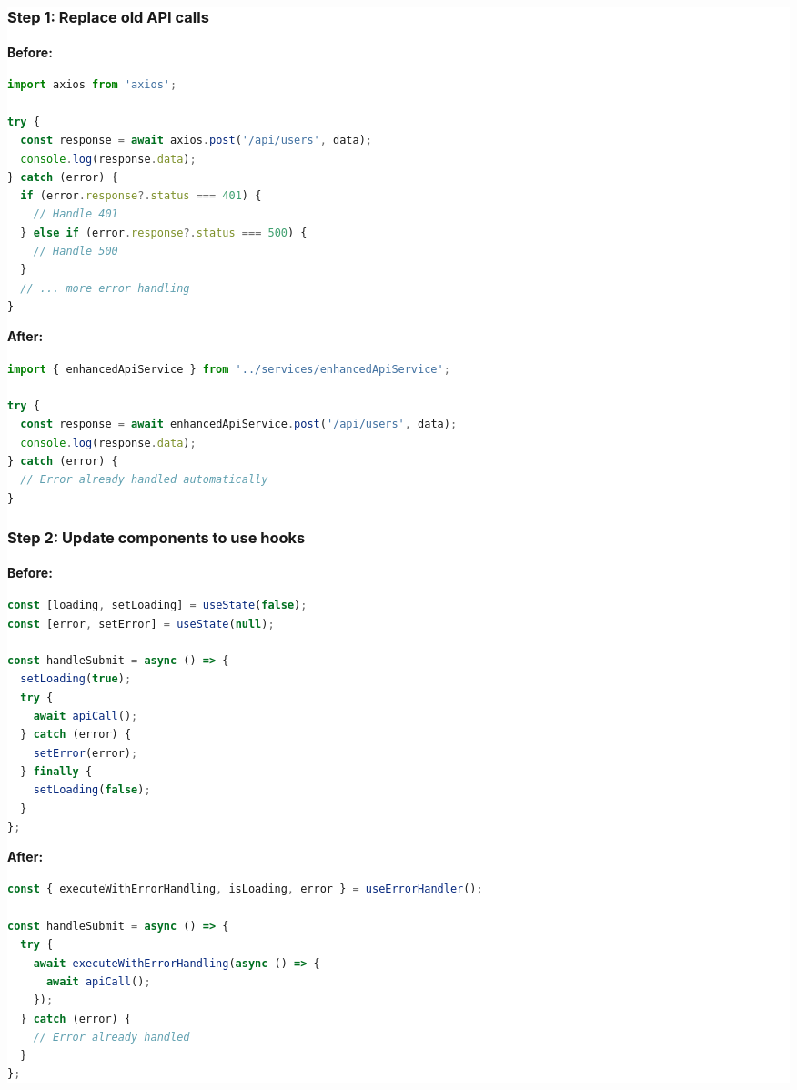 ### Step 1: Replace old API calls

**Before:**
```javascript
import axios from 'axios';

try {
  const response = await axios.post('/api/users', data);
  console.log(response.data);
} catch (error) {
  if (error.response?.status === 401) {
    // Handle 401
  } else if (error.response?.status === 500) {
    // Handle 500
  }
  // ... more error handling
}
```

**After:**
```javascript
import { enhancedApiService } from '../services/enhancedApiService';

try {
  const response = await enhancedApiService.post('/api/users', data);
  console.log(response.data);
} catch (error) {
  // Error already handled automatically
}
```

### Step 2: Update components to use hooks

**Before:**
```javascript
const [loading, setLoading] = useState(false);
const [error, setError] = useState(null);

const handleSubmit = async () => {
  setLoading(true);
  try {
    await apiCall();
  } catch (error) {
    setError(error);
  } finally {
    setLoading(false);
  }
};
```

**After:**
```javascript
const { executeWithErrorHandling, isLoading, error } = useErrorHandler();

const handleSubmit = async () => {
  try {
    await executeWithErrorHandling(async () => {
      await apiCall();
    });
  } catch (error) {
    // Error already handled
  }
};
```
